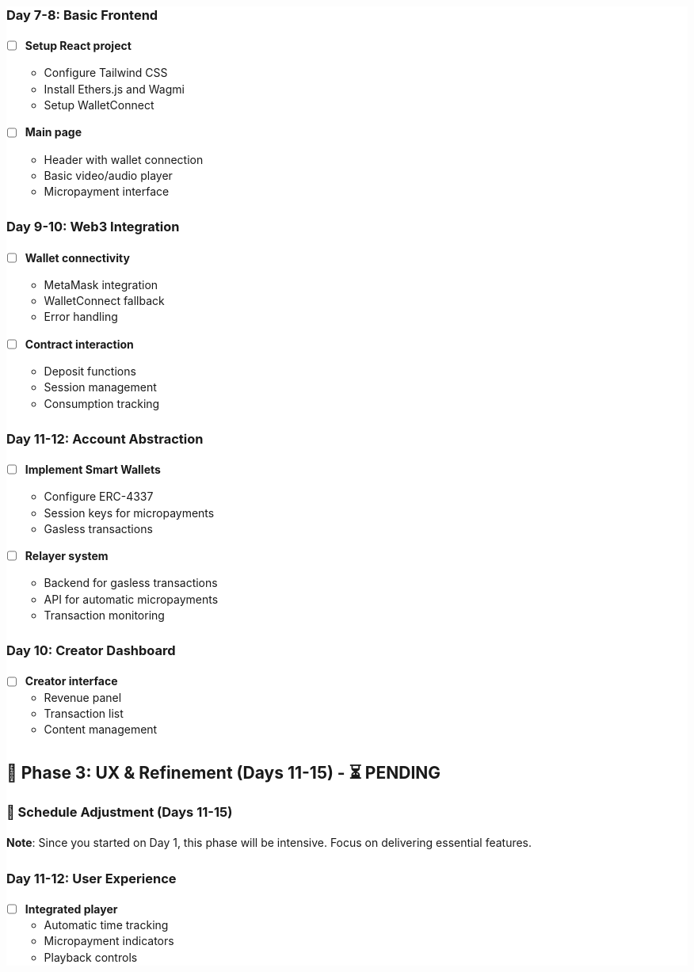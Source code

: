 ### Day 7-8: Basic Frontend
- [ ] **Setup React project**
  - Configure Tailwind CSS
  - Install Ethers.js and Wagmi
  - Setup WalletConnect

- [ ] **Main page**
  - Header with wallet connection
  - Basic video/audio player
  - Micropayment interface

### Day 9-10: Web3 Integration
- [ ] **Wallet connectivity**
  - MetaMask integration
  - WalletConnect fallback
  - Error handling

- [ ] **Contract interaction**
  - Deposit functions
  - Session management
  - Consumption tracking

### Day 11-12: Account Abstraction
- [ ] **Implement Smart Wallets**
  - Configure ERC-4337
  - Session keys for micropayments
  - Gasless transactions

- [ ] **Relayer system**
  - Backend for gasless transactions
  - API for automatic micropayments
  - Transaction monitoring

### Day 10: Creator Dashboard
- [ ] **Creator interface**
  - Revenue panel
  - Transaction list
  - Content management

## 🎨 Phase 3: UX & Refinement (Days 11-15) - ⏳ PENDING

### 🚨 Schedule Adjustment (Days 11-15)
**Note**: Since you started on Day 1, this phase will be intensive. Focus on delivering essential features.

### Day 11-12: User Experience
- [ ] **Integrated player**
  - Automatic time tracking
  - Micropayment indicators
  - Playback controls
